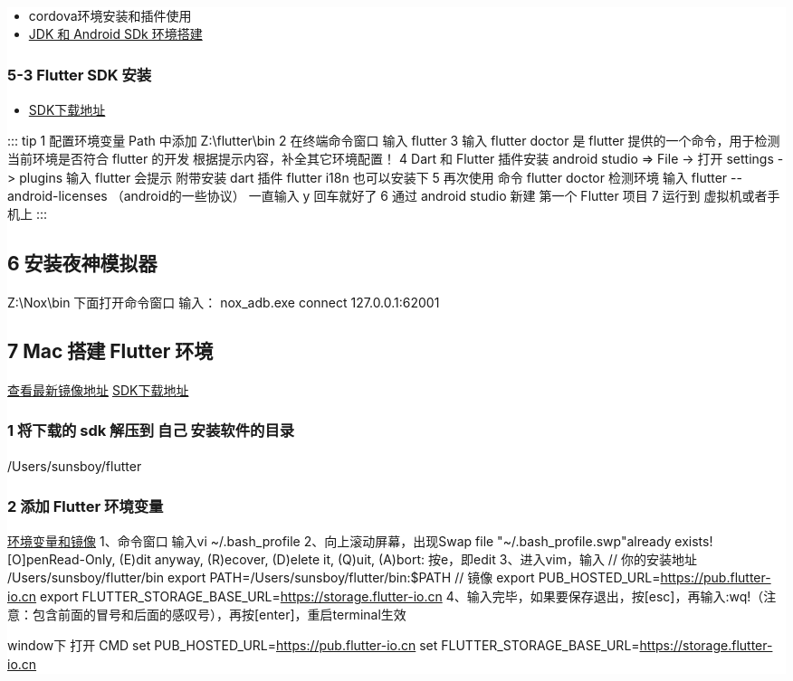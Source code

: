- cordova环境安装和插件使用
- [JDK 和 Android SDk 环境搭建](https://www.jianshu.com/p/2cdb0c67962a)

### 5-3 Flutter SDK 安装

- [SDK下载地址](https://flutter.dev/docs/development/tools/sdk/releases)

::: tip
1 配置环境变量 Path 中添加 Z:\flutter\bin
2 在终端命令窗口 输入 flutter
3 输入 flutter doctor 是 flutter 提供的一个命令，用于检测当前环境是否符合 flutter 的开发
  根据提示内容，补全其它环境配置！
4 Dart 和 Flutter 插件安装
  android studio => File -> 打开 settings -> plugins
  输入 flutter 会提示 附带安装 dart 插件
  flutter i18n 也可以安装下
5 再次使用 命令 flutter doctor 检测环境
  输入 flutter --android-licenses （android的一些协议）
  一直输入 y 回车就好了
6 通过 android studio 新建 第一个 Flutter  项目
7 运行到 虚拟机或者手机上
:::

## 6 安装夜神模拟器

Z:\Nox\bin 下面打开命令窗口 输入： nox_adb.exe connect 127.0.0.1:62001

## 7 Mac 搭建 Flutter 环境

[查看最新镜像地址](https://flutter.dev/community/china)
[SDK下载地址](https://flutter.dev/docs/development/tools/sdk/releases?tab=macos)

### 1 将下载的 sdk 解压到 自己 安装软件的目录

 /Users/sunsboy/flutter

### 2 添加 Flutter 环境变量

[环境变量和镜像](https://docs.flutter.dev/community/china)
1、命令窗口 输入vi ~/.bash_profile
2、向上滚动屏幕，出现Swap file "~/.bash_profile.swp"already exists!
 [O]penRead-Only, (E)dit anyway, (R)ecover, (D)elete it, (Q)uit, (A)bort:
 按e，即edit
3、进入vim，输入
 // 你的安装地址 /Users/sunsboy/flutter/bin
 export PATH=/Users/sunsboy/flutter/bin:$PATH
 // 镜像
 export PUB_HOSTED_URL=<https://pub.flutter-io.cn>
 export FLUTTER_STORAGE_BASE_URL=<https://storage.flutter-io.cn>
4、输入完毕，如果要保存退出，按[esc]，再输入:wq!（注意：包含前面的冒号和后面的感叹号），再按[enter]，重启terminal生效

window下
打开 CMD
set PUB_HOSTED_URL=<https://pub.flutter-io.cn>
set FLUTTER_STORAGE_BASE_URL=<https://storage.flutter-io.cn>
